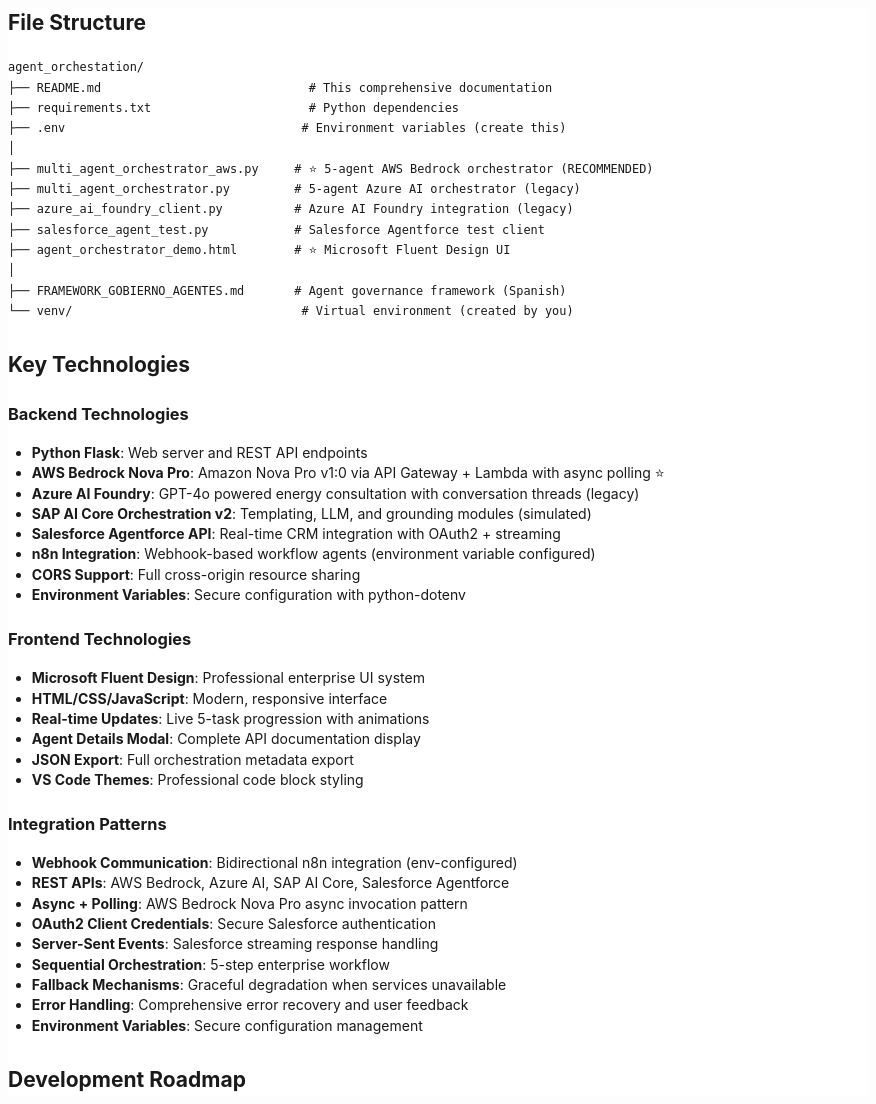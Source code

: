 ## File Structure

```
agent_orchestation/
├── README.md                             # This comprehensive documentation
├── requirements.txt                      # Python dependencies
├── .env                                 # Environment variables (create this)
│
├── multi_agent_orchestrator_aws.py     # ⭐ 5-agent AWS Bedrock orchestrator (RECOMMENDED)
├── multi_agent_orchestrator.py         # 5-agent Azure AI orchestrator (legacy)
├── azure_ai_foundry_client.py          # Azure AI Foundry integration (legacy)
├── salesforce_agent_test.py            # Salesforce Agentforce test client
├── agent_orchestrator_demo.html        # ⭐ Microsoft Fluent Design UI
│
├── FRAMEWORK_GOBIERNO_AGENTES.md       # Agent governance framework (Spanish)
└── venv/                                # Virtual environment (created by you)
```

## Key Technologies

### Backend Technologies
- **Python Flask**: Web server and REST API endpoints
- **AWS Bedrock Nova Pro**: Amazon Nova Pro v1:0 via API Gateway + Lambda with async polling ⭐
- **Azure AI Foundry**: GPT-4o powered energy consultation with conversation threads (legacy)
- **SAP AI Core Orchestration v2**: Templating, LLM, and grounding modules (simulated)
- **Salesforce Agentforce API**: Real-time CRM integration with OAuth2 + streaming
- **n8n Integration**: Webhook-based workflow agents (environment variable configured)
- **CORS Support**: Full cross-origin resource sharing
- **Environment Variables**: Secure configuration with python-dotenv

### Frontend Technologies  
- **Microsoft Fluent Design**: Professional enterprise UI system
- **HTML/CSS/JavaScript**: Modern, responsive interface
- **Real-time Updates**: Live 5-task progression with animations
- **Agent Details Modal**: Complete API documentation display
- **JSON Export**: Full orchestration metadata export
- **VS Code Themes**: Professional code block styling

### Integration Patterns
- **Webhook Communication**: Bidirectional n8n integration (env-configured)
- **REST APIs**: AWS Bedrock, Azure AI, SAP AI Core, Salesforce Agentforce
- **Async + Polling**: AWS Bedrock Nova Pro async invocation pattern
- **OAuth2 Client Credentials**: Secure Salesforce authentication
- **Server-Sent Events**: Salesforce streaming response handling
- **Sequential Orchestration**: 5-step enterprise workflow
- **Fallback Mechanisms**: Graceful degradation when services unavailable
- **Error Handling**: Comprehensive error recovery and user feedback
- **Environment Variables**: Secure configuration management

## Development Roadmap
